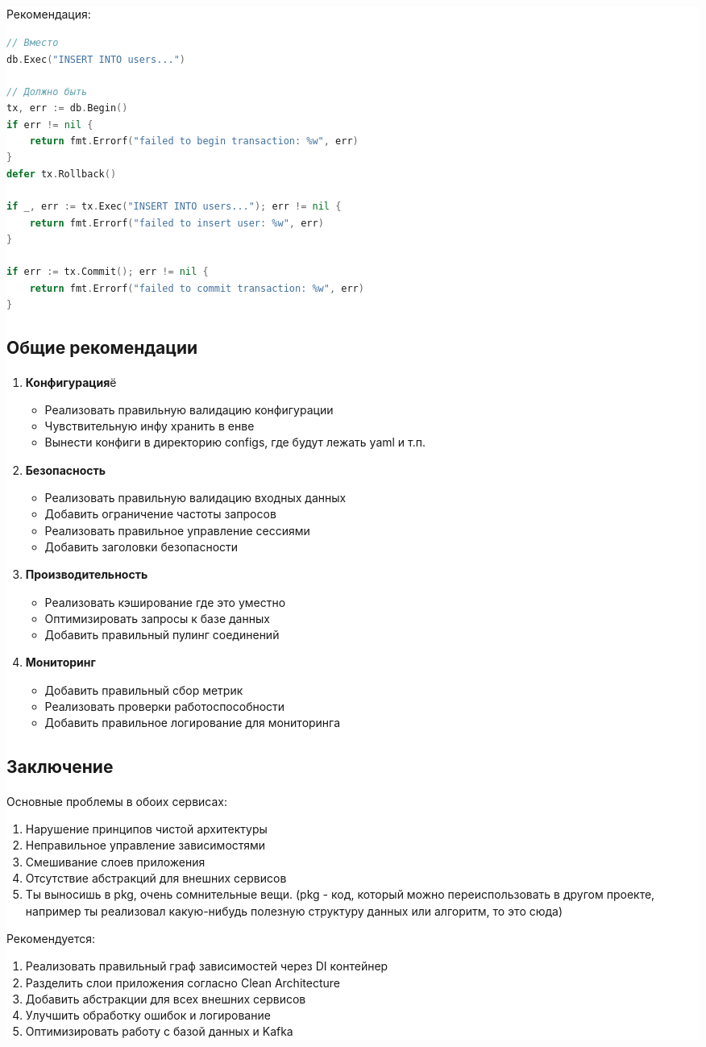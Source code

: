    Рекомендация:

   ```go
   // Вместо
   db.Exec("INSERT INTO users...")

   // Должно быть
   tx, err := db.Begin()
   if err != nil {
       return fmt.Errorf("failed to begin transaction: %w", err)
   }
   defer tx.Rollback()

   if _, err := tx.Exec("INSERT INTO users..."); err != nil {
       return fmt.Errorf("failed to insert user: %w", err)
   }

   if err := tx.Commit(); err != nil {
       return fmt.Errorf("failed to commit transaction: %w", err)
   }
   ```

## Общие рекомендации

1. **Конфигурация**ё

   - Реализовать правильную валидацию конфигурации
   - Чувствительную инфу хранить в енве
   - Вынести конфиги в директорию configs, где будут лежать yaml и т.п.

2. **Безопасность**

   - Реализовать правильную валидацию входных данных
   - Добавить ограничение частоты запросов
   - Реализовать правильное управление сессиями
   - Добавить заголовки безопасности

3. **Производительность**

   - Реализовать кэширование где это уместно
   - Оптимизировать запросы к базе данных
   - Добавить правильный пулинг соединений

4. **Мониторинг**

   - Добавить правильный сбор метрик
   - Реализовать проверки работоспособности
   - Добавить правильное логирование для мониторинга

## Заключение

Основные проблемы в обоих сервисах:

1. Нарушение принципов чистой архитектуры
2. Неправильное управление зависимостями
3. Смешивание слоев приложения
4. Отсутствие абстракций для внешних сервисов
5. Ты выносишь в pkg, очень сомнительные вещи. (pkg - код, который можно переиспользовать в другом проекте, например ты реализовал какую-нибудь полезную структуру данных или алгоритм, то это сюда)

Рекомендуется:

1. Реализовать правильный граф зависимостей через DI контейнер
2. Разделить слои приложения согласно Clean Architecture
3. Добавить абстракции для всех внешних сервисов
4. Улучшить обработку ошибок и логирование
5. Оптимизировать работу с базой данных и Kafka
